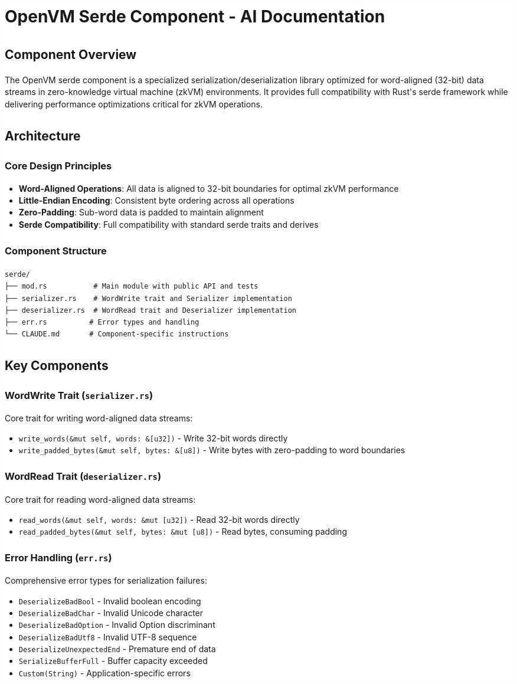 # OpenVM Serde Component - AI Documentation

## Component Overview

The OpenVM serde component is a specialized serialization/deserialization library optimized for word-aligned (32-bit) data streams in zero-knowledge virtual machine (zkVM) environments. It provides full compatibility with Rust's serde framework while delivering performance optimizations critical for zkVM operations.

## Architecture

### Core Design Principles
- **Word-Aligned Operations**: All data is aligned to 32-bit boundaries for optimal zkVM performance
- **Little-Endian Encoding**: Consistent byte ordering across all operations
- **Zero-Padding**: Sub-word data is padded to maintain alignment
- **Serde Compatibility**: Full compatibility with standard serde traits and derives

### Component Structure
```
serde/
├── mod.rs           # Main module with public API and tests
├── serializer.rs    # WordWrite trait and Serializer implementation
├── deserializer.rs  # WordRead trait and Deserializer implementation
├── err.rs          # Error types and handling
└── CLAUDE.md       # Component-specific instructions
```

## Key Components

### WordWrite Trait (`serializer.rs`)
Core trait for writing word-aligned data streams:
- `write_words(&mut self, words: &[u32])` - Write 32-bit words directly
- `write_padded_bytes(&mut self, bytes: &[u8])` - Write bytes with zero-padding to word boundaries

### WordRead Trait (`deserializer.rs`)
Core trait for reading word-aligned data streams:
- `read_words(&mut self, words: &mut [u32])` - Read 32-bit words directly
- `read_padded_bytes(&mut self, bytes: &mut [u8])` - Read bytes, consuming padding

### Error Handling (`err.rs`)
Comprehensive error types for serialization failures:
- `DeserializeBadBool` - Invalid boolean encoding
- `DeserializeBadChar` - Invalid Unicode character
- `DeserializeBadOption` - Invalid Option discriminant
- `DeserializeBadUtf8` - Invalid UTF-8 sequence
- `DeserializeUnexpectedEnd` - Premature end of data
- `SerializeBufferFull` - Buffer capacity exceeded
- `Custom(String)` - Application-specific errors
